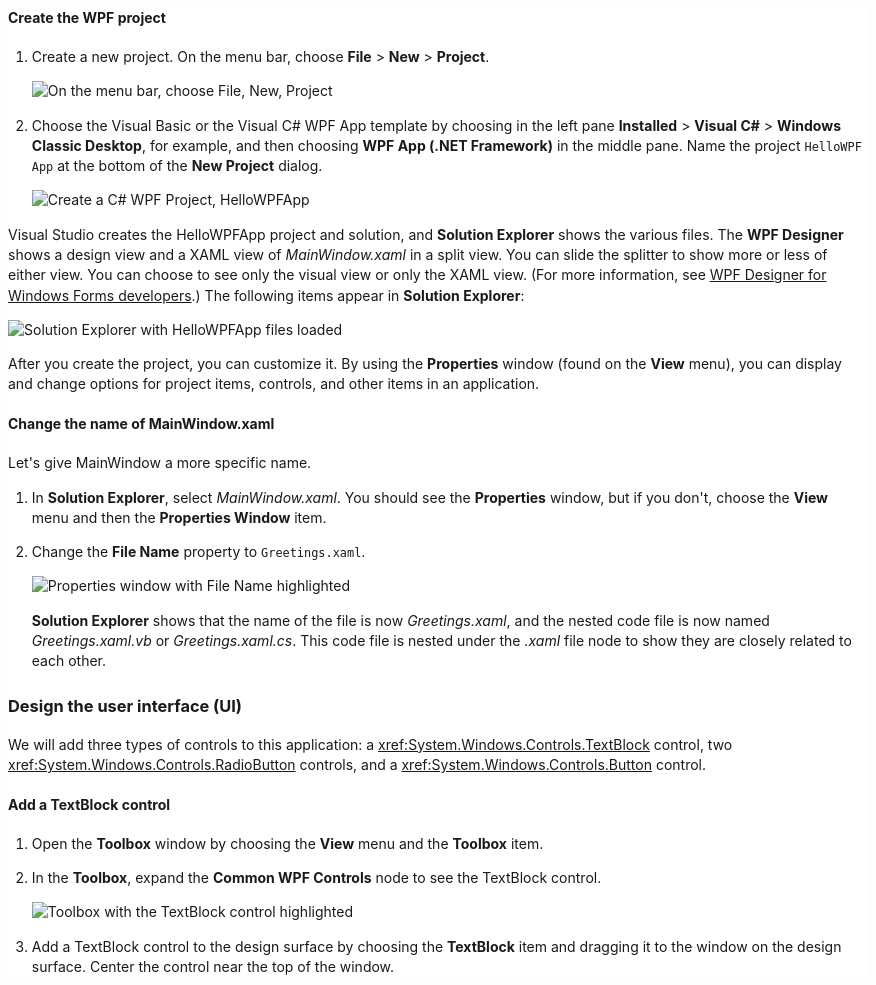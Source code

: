 #### Create the WPF project

1.  Create a new project. On the menu bar, choose **File** > **New** > **Project**.

     ![On the menu bar, choose File, New, Project](../ide/media/exploreide-filenewproject.png "ExploreIDE-FileNewProject")

2.  Choose the Visual Basic or the Visual C# WPF App template by choosing in the left pane **Installed** > **Visual C#** > **Windows Classic Desktop**, for example, and then choosing **WPF App (.NET Framework)** in the middle pane.  Name the project `HelloWPFApp` at the bottom of the **New Project** dialog.

     ![Create a C# WPF Project, HelloWPFApp](../ide/media/exploreide-newprojectcsharp.png "ExploreIDE-NewProjectcsharp")

Visual Studio creates the HelloWPFApp project and solution, and **Solution Explorer** shows the various files. The **WPF Designer** shows a design view and a XAML view of *MainWindow.xaml* in a split view. You can slide the splitter to show more or less of either view.  You can choose to see only the visual view or only the XAML view. (For more information, see [WPF Designer for Windows Forms developers](http://msdn.microsoft.com/47ad0909-e89b-4996-b4ac-874d929f94ca).) The following items appear in **Solution Explorer**:

![Solution Explorer with HelloWPFApp files loaded](../ide/media/exploreide-hellowpfappfiles.png "ExploreIDE-HelloWPFAppFiles")

After you create the project, you can customize it. By using the **Properties** window (found on the **View** menu), you can display and change options for project items, controls, and other items in an application.

#### Change the name of MainWindow.xaml
Let's give MainWindow a more specific name.

1. In **Solution Explorer**, select *MainWindow.xaml*. You should see the **Properties** window, but if you don't, choose the **View** menu and then the **Properties Window** item.
2. Change the **File Name** property to `Greetings.xaml`.

     ![Properties window with File Name highlighted](../ide/media/exploreide-filenameinpropertieswindow.png "ExploreIDE-FilenameinPropertiesWindow")

     **Solution Explorer** shows that the name of the file is now *Greetings.xaml*, and the nested code file is now named *Greetings.xaml.vb* or *Greetings.xaml.cs*. This code file is nested under the *.xaml* file node to show they are closely related to each other.

### Design the user interface (UI)
We will add three types of controls to this application: a <xref:System.Windows.Controls.TextBlock> control, two <xref:System.Windows.Controls.RadioButton> controls, and a <xref:System.Windows.Controls.Button> control.

#### Add a TextBlock control

1.  Open the **Toolbox** window by choosing the **View** menu and the **Toolbox** item.

2.  In the **Toolbox**, expand the **Common WPF Controls** node to see the TextBlock control.

     ![Toolbox with the TextBlock control highlighted](../ide/media/exploreide-textblocktoolbox.png "ExploreIDE-TextBlockToolbox")

3.  Add a TextBlock control to the design surface by choosing the **TextBlock** item and dragging it to the window on the design surface. Center the control near the top of the window.
